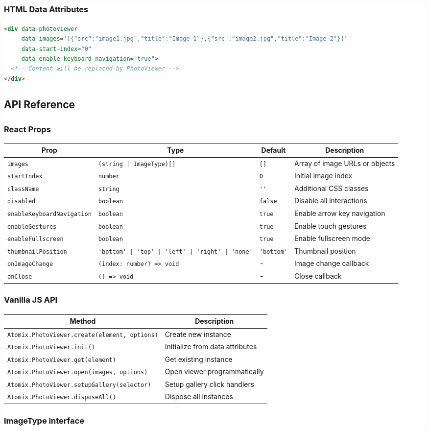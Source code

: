 ### HTML Data Attributes

```html
<div data-photoviewer 
     data-images='[{"src":"image1.jpg","title":"Image 1"},{"src":"image2.jpg","title":"Image 2"}]'
     data-start-index="0"
     data-enable-keyboard-navigation="true">
  <!-- Content will be replaced by PhotoViewer -->
</div>
```

## API Reference

### React Props

| Prop | Type | Default | Description |
|------|------|---------|-------------|
| `images` | `(string \| ImageType)[]` | `[]` | Array of image URLs or objects |
| `startIndex` | `number` | `0` | Initial image index |
| `className` | `string` | `''` | Additional CSS classes |
| `disabled` | `boolean` | `false` | Disable all interactions |
| `enableKeyboardNavigation` | `boolean` | `true` | Enable arrow key navigation |
| `enableGestures` | `boolean` | `true` | Enable touch gestures |
| `enableFullscreen` | `boolean` | `true` | Enable fullscreen mode |
| `thumbnailPosition` | `'bottom' \| 'top' \| 'left' \| 'right' \| 'none'` | `'bottom'` | Thumbnail position |
| `onImageChange` | `(index: number) => void` | - | Image change callback |
| `onClose` | `() => void` | - | Close callback |

### Vanilla JS API

| Method | Description |
|--------|-------------|
| `Atomix.PhotoViewer.create(element, options)` | Create new instance |
| `Atomix.PhotoViewer.init()` | Initialize from data attributes |
| `Atomix.PhotoViewer.get(element)` | Get existing instance |
| `Atomix.PhotoViewer.open(images, options)` | Open viewer programmatically |
| `Atomix.PhotoViewer.setupGallery(selector)` | Setup gallery click handlers |
| `Atomix.PhotoViewer.disposeAll()` | Dispose all instances |

### ImageType Interface

